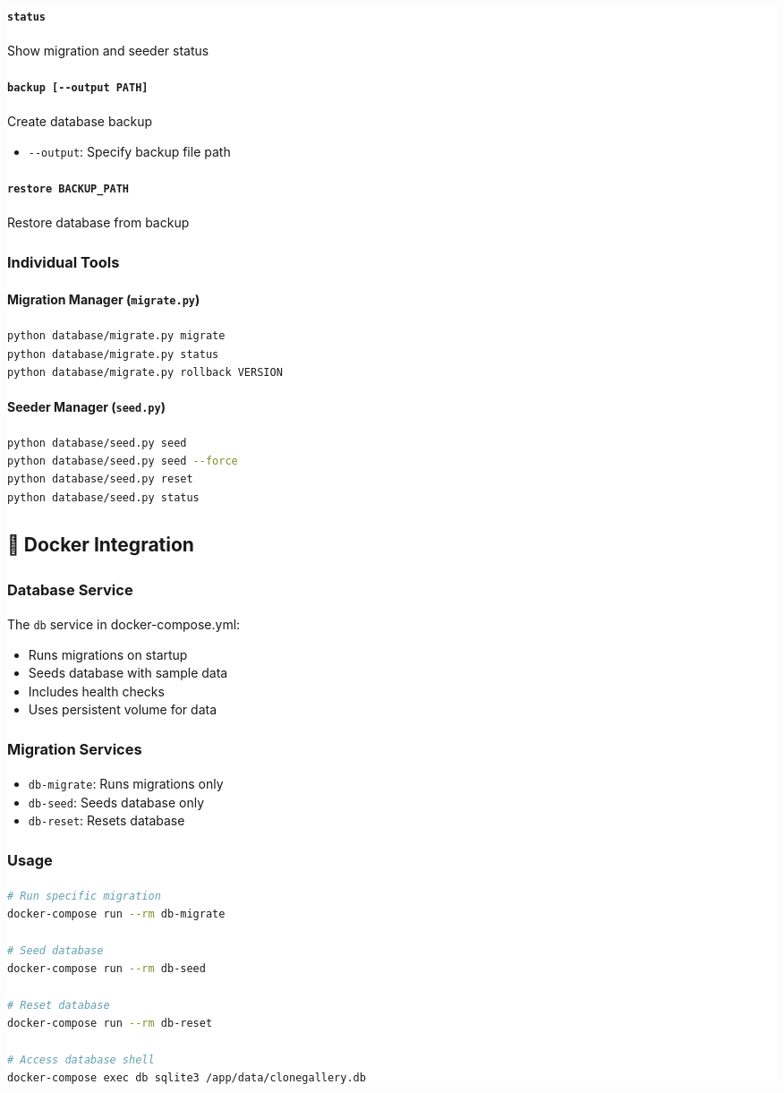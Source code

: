 #### `status`
Show migration and seeder status

#### `backup [--output PATH]`
Create database backup
- `--output`: Specify backup file path

#### `restore BACKUP_PATH`
Restore database from backup

### Individual Tools

#### Migration Manager (`migrate.py`)

```bash
python database/migrate.py migrate
python database/migrate.py status
python database/migrate.py rollback VERSION
```

#### Seeder Manager (`seed.py`)

```bash
python database/seed.py seed
python database/seed.py seed --force
python database/seed.py reset
python database/seed.py status
```

## 🐳 Docker Integration

### Database Service

The `db` service in docker-compose.yml:
- Runs migrations on startup
- Seeds database with sample data
- Includes health checks
- Uses persistent volume for data

### Migration Services

- `db-migrate`: Runs migrations only
- `db-seed`: Seeds database only
- `db-reset`: Resets database

### Usage

```bash
# Run specific migration
docker-compose run --rm db-migrate

# Seed database
docker-compose run --rm db-seed

# Reset database
docker-compose run --rm db-reset

# Access database shell
docker-compose exec db sqlite3 /app/data/clonegallery.db
```
